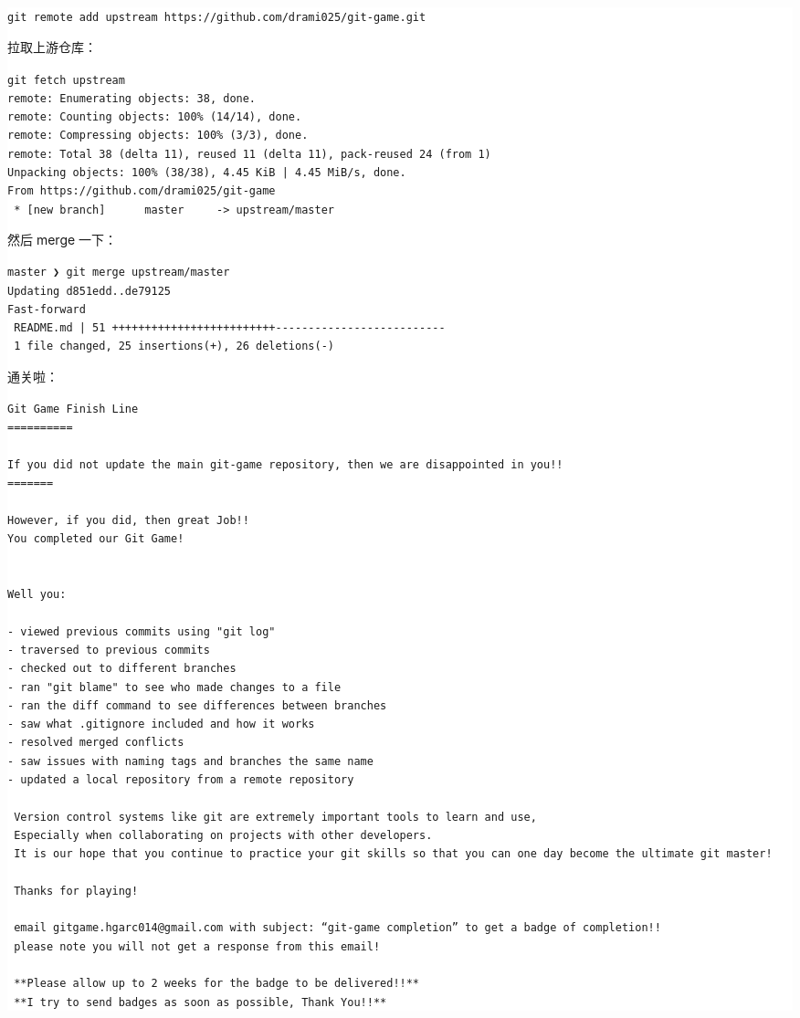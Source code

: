 ```shell
git remote add upstream https://github.com/drami025/git-game.git
```

拉取上游仓库：

```shell
git fetch upstream
remote: Enumerating objects: 38, done.
remote: Counting objects: 100% (14/14), done.
remote: Compressing objects: 100% (3/3), done.
remote: Total 38 (delta 11), reused 11 (delta 11), pack-reused 24 (from 1)
Unpacking objects: 100% (38/38), 4.45 KiB | 4.45 MiB/s, done.
From https://github.com/drami025/git-game
 * [new branch]      master     -> upstream/master
```

然后 merge 一下：

```shell
master ❯ git merge upstream/master
Updating d851edd..de79125
Fast-forward
 README.md | 51 +++++++++++++++++++++++++--------------------------
 1 file changed, 25 insertions(+), 26 deletions(-)
```

通关啦：

```shell
Git Game Finish Line
==========

If you did not update the main git-game repository, then we are disappointed in you!!
=======

However, if you did, then great Job!!
You completed our Git Game!


Well you:

- viewed previous commits using "git log"
- traversed to previous commits
- checked out to different branches
- ran "git blame" to see who made changes to a file
- ran the diff command to see differences between branches
- saw what .gitignore included and how it works
- resolved merged conflicts
- saw issues with naming tags and branches the same name
- updated a local repository from a remote repository
 
 Version control systems like git are extremely important tools to learn and use, 
 Especially when collaborating on projects with other developers. 
 It is our hope that you continue to practice your git skills so that you can one day become the ultimate git master!

 Thanks for playing!

 email gitgame.hgarc014@gmail.com with subject: “git-game completion” to get a badge of completion!!
 please note you will not get a response from this email!

 **Please allow up to 2 weeks for the badge to be delivered!!**
 **I try to send badges as soon as possible, Thank You!!**
```
